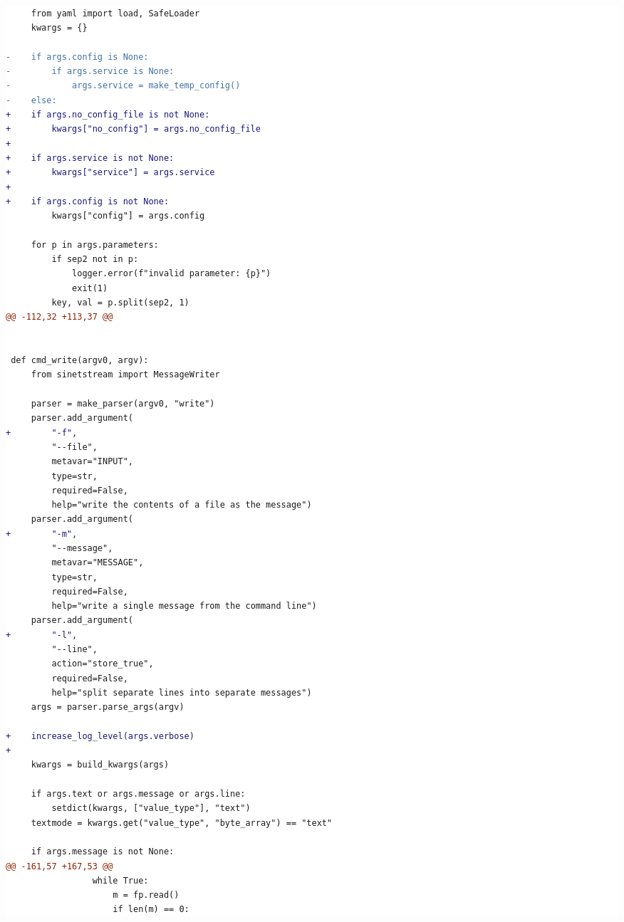 ```diff
     from yaml import load, SafeLoader
     kwargs = {}
 
-    if args.config is None:
-        if args.service is None:
-            args.service = make_temp_config()
-    else:
+    if args.no_config_file is not None:
+        kwargs["no_config"] = args.no_config_file
+
+    if args.service is not None:
+        kwargs["service"] = args.service
+
+    if args.config is not None:
         kwargs["config"] = args.config
 
     for p in args.parameters:
         if sep2 not in p:
             logger.error(f"invalid parameter: {p}")
             exit(1)
         key, val = p.split(sep2, 1)
@@ -112,32 +113,37 @@
 
 
 def cmd_write(argv0, argv):
     from sinetstream import MessageWriter
 
     parser = make_parser(argv0, "write")
     parser.add_argument(
+        "-f",
         "--file",
         metavar="INPUT",
         type=str,
         required=False,
         help="write the contents of a file as the message")
     parser.add_argument(
+        "-m",
         "--message",
         metavar="MESSAGE",
         type=str,
         required=False,
         help="write a single message from the command line")
     parser.add_argument(
+        "-l",
         "--line",
         action="store_true",
         required=False,
         help="split separate lines into separate messages")
     args = parser.parse_args(argv)
 
+    increase_log_level(args.verbose)
+
     kwargs = build_kwargs(args)
 
     if args.text or args.message or args.line:
         setdict(kwargs, ["value_type"], "text")
     textmode = kwargs.get("value_type", "byte_array") == "text"
 
     if args.message is not None:
@@ -161,57 +167,53 @@
                 while True:
                     m = fp.read()
                     if len(m) == 0:
```
